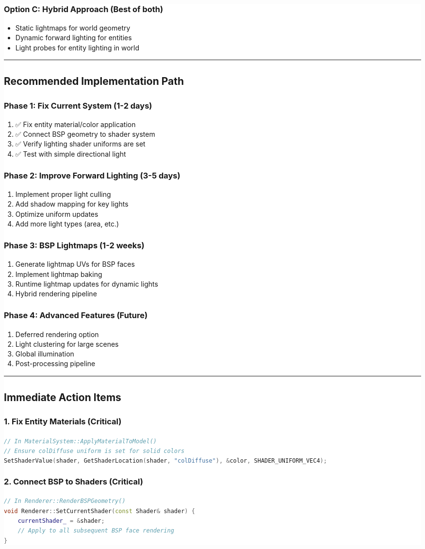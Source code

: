 ### Option C: **Hybrid Approach** (Best of both)
- Static lightmaps for world geometry
- Dynamic forward lighting for entities
- Light probes for entity lighting in world

---

## Recommended Implementation Path

### Phase 1: **Fix Current System** (1-2 days)
1. ✅ Fix entity material/color application
2. ✅ Connect BSP geometry to shader system  
3. ✅ Verify lighting shader uniforms are set
4. ✅ Test with simple directional light

### Phase 2: **Improve Forward Lighting** (3-5 days)
1. Implement proper light culling
2. Add shadow mapping for key lights
3. Optimize uniform updates
4. Add more light types (area, etc.)

### Phase 3: **BSP Lightmaps** (1-2 weeks)
1. Generate lightmap UVs for BSP faces
2. Implement lightmap baking
3. Runtime lightmap updates for dynamic lights
4. Hybrid rendering pipeline

### Phase 4: **Advanced Features** (Future)
1. Deferred rendering option
2. Light clustering for large scenes
3. Global illumination
4. Post-processing pipeline

---

## Immediate Action Items

### 1. **Fix Entity Materials** (Critical)
```cpp
// In MaterialSystem::ApplyMaterialToModel()
// Ensure colDiffuse uniform is set for solid colors
SetShaderValue(shader, GetShaderLocation(shader, "colDiffuse"), &color, SHADER_UNIFORM_VEC4);
```

### 2. **Connect BSP to Shaders** (Critical)  
```cpp
// In Renderer::RenderBSPGeometry()
void Renderer::SetCurrentShader(const Shader& shader) {
    currentShader_ = &shader;
    // Apply to all subsequent BSP face rendering
}
```
